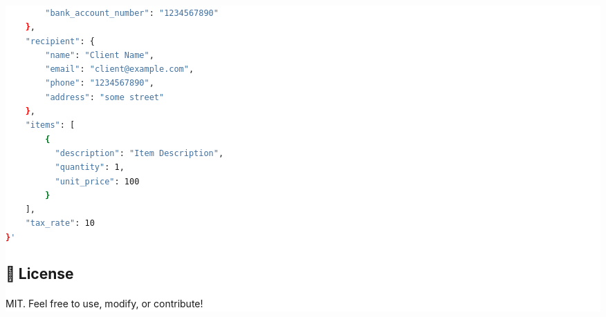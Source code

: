 ```bash
        "bank_account_number": "1234567890"
    },
    "recipient": {
        "name": "Client Name",
        "email": "client@example.com",
        "phone": "1234567890",
        "address": "some street"
    },
    "items": [
        {
          "description": "Item Description",
          "quantity": 1,
          "unit_price": 100
        }
    ],
    "tax_rate": 10
}'
```

## 📄 License

MIT. Feel free to use, modify, or contribute!
